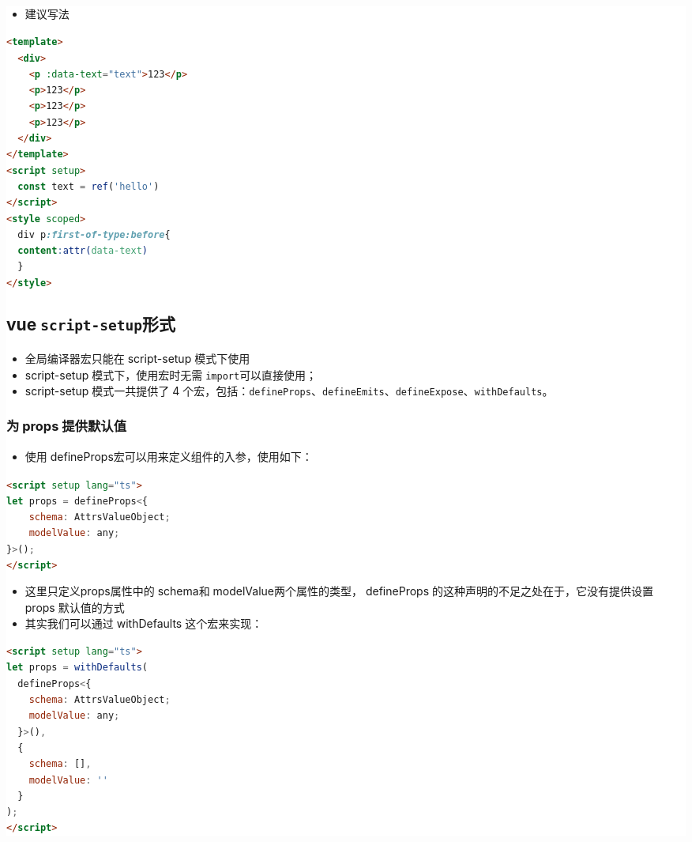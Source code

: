 - 建议写法

```html
<template>
  <div>
    <p :data-text="text">123</p>
    <p>123</p>
    <p>123</p>
    <p>123</p>
  </div>
</template>
<script setup>
  const text = ref('hello')
</script>
<style scoped>
  div p:first-of-type:before{
  content:attr(data-text)
  }
</style>
```

## vue `script-setup`形式

- 全局编译器宏只能在 script-setup 模式下使用
- script-setup 模式下，使用宏时无需 `import`可以直接使用；
- script-setup 模式一共提供了 4 个宏，包括：`defineProps`、`defineEmits`、`defineExpose`、`withDefaults`。

### 为 props 提供默认值

- 使用 defineProps宏可以用来定义组件的入参，使用如下：

```html
<script setup lang="ts">
let props = defineProps<{
    schema: AttrsValueObject;
    modelValue: any;
}>();
</script>
```

- 这里只定义props属性中的 schema和 modelValue两个属性的类型， defineProps 的这种声明的不足之处在于，它没有提供设置 props 默认值的方式
- 其实我们可以通过 withDefaults 这个宏来实现：

```html
<script setup lang="ts">
let props = withDefaults(
  defineProps<{
    schema: AttrsValueObject;
    modelValue: any;
  }>(),
  {
    schema: [],
    modelValue: ''
  }
);
</script>
```

